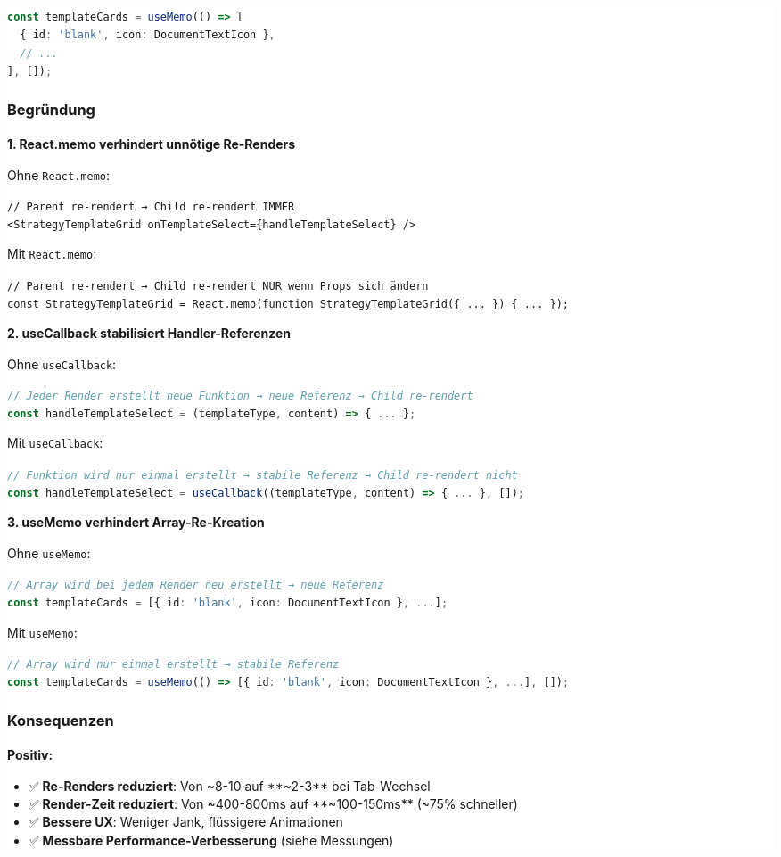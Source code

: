 ```typescript
const templateCards = useMemo(() => [
  { id: 'blank', icon: DocumentTextIcon },
  // ...
], []);
```

### Begründung

**1. React.memo verhindert unnötige Re-Renders**

Ohne `React.memo`:
```tsx
// Parent re-rendert → Child re-rendert IMMER
<StrategyTemplateGrid onTemplateSelect={handleTemplateSelect} />
```

Mit `React.memo`:
```tsx
// Parent re-rendert → Child re-rendert NUR wenn Props sich ändern
const StrategyTemplateGrid = React.memo(function StrategyTemplateGrid({ ... }) { ... });
```

**2. useCallback stabilisiert Handler-Referenzen**

Ohne `useCallback`:
```typescript
// Jeder Render erstellt neue Funktion → neue Referenz → Child re-rendert
const handleTemplateSelect = (templateType, content) => { ... };
```

Mit `useCallback`:
```typescript
// Funktion wird nur einmal erstellt → stabile Referenz → Child re-rendert nicht
const handleTemplateSelect = useCallback((templateType, content) => { ... }, []);
```

**3. useMemo verhindert Array-Re-Kreation**

Ohne `useMemo`:
```typescript
// Array wird bei jedem Render neu erstellt → neue Referenz
const templateCards = [{ id: 'blank', icon: DocumentTextIcon }, ...];
```

Mit `useMemo`:
```typescript
// Array wird nur einmal erstellt → stabile Referenz
const templateCards = useMemo(() => [{ id: 'blank', icon: DocumentTextIcon }, ...], []);
```

### Konsequenzen

**Positiv:**
- ✅ **Re-Renders reduziert**: Von ~8-10 auf **~2-3** bei Tab-Wechsel
- ✅ **Render-Zeit reduziert**: Von ~400-800ms auf **~100-150ms** (~75% schneller)
- ✅ **Bessere UX**: Weniger Jank, flüssigere Animationen
- ✅ **Messbare Performance-Verbesserung** (siehe Messungen)
